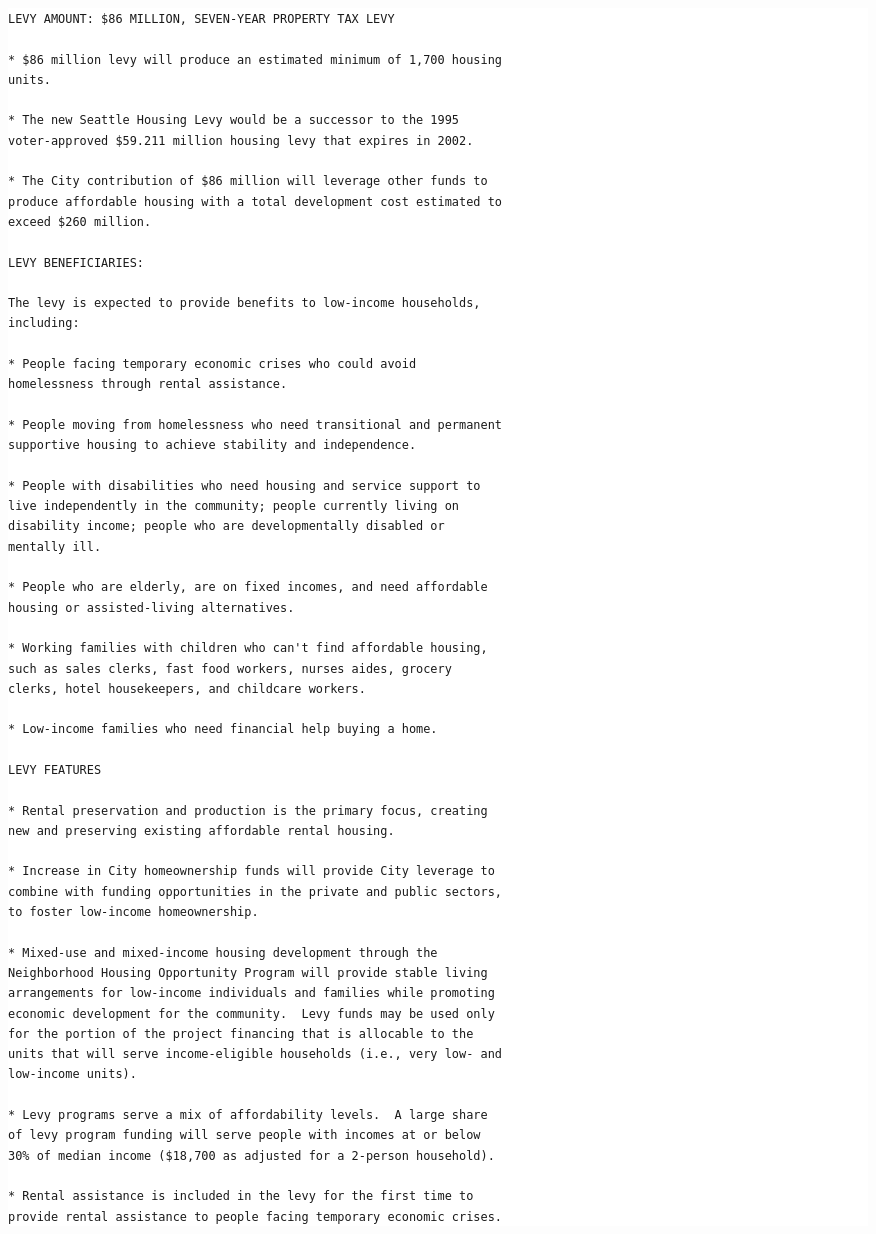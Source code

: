     LEVY AMOUNT: $86 MILLION, SEVEN-YEAR PROPERTY TAX LEVY  
  
    * $86 million levy will produce an estimated minimum of 1,700 housing  
    units.  
  
    * The new Seattle Housing Levy would be a successor to the 1995  
    voter-approved $59.211 million housing levy that expires in 2002.  
  
    * The City contribution of $86 million will leverage other funds to  
    produce affordable housing with a total development cost estimated to  
    exceed $260 million.  
  
    LEVY BENEFICIARIES:  
  
    The levy is expected to provide benefits to low-income households,  
    including:  
  
    * People facing temporary economic crises who could avoid  
    homelessness through rental assistance.  
  
    * People moving from homelessness who need transitional and permanent  
    supportive housing to achieve stability and independence.  
  
    * People with disabilities who need housing and service support to  
    live independently in the community; people currently living on  
    disability income; people who are developmentally disabled or  
    mentally ill.  
  
    * People who are elderly, are on fixed incomes, and need affordable  
    housing or assisted-living alternatives.  
  
    * Working families with children who can't find affordable housing,  
    such as sales clerks, fast food workers, nurses aides, grocery  
    clerks, hotel housekeepers, and childcare workers.  
  
    * Low-income families who need financial help buying a home.  
  
    LEVY FEATURES  
  
    * Rental preservation and production is the primary focus, creating  
    new and preserving existing affordable rental housing.  
  
    * Increase in City homeownership funds will provide City leverage to  
    combine with funding opportunities in the private and public sectors,  
    to foster low-income homeownership.  
  
    * Mixed-use and mixed-income housing development through the  
    Neighborhood Housing Opportunity Program will provide stable living  
    arrangements for low-income individuals and families while promoting  
    economic development for the community.  Levy funds may be used only  
    for the portion of the project financing that is allocable to the  
    units that will serve income-eligible households (i.e., very low- and  
    low-income units).  
  
    * Levy programs serve a mix of affordability levels.  A large share  
    of levy program funding will serve people with incomes at or below  
    30% of median income ($18,700 as adjusted for a 2-person household).  
  
    * Rental assistance is included in the levy for the first time to  
    provide rental assistance to people facing temporary economic crises.  
  